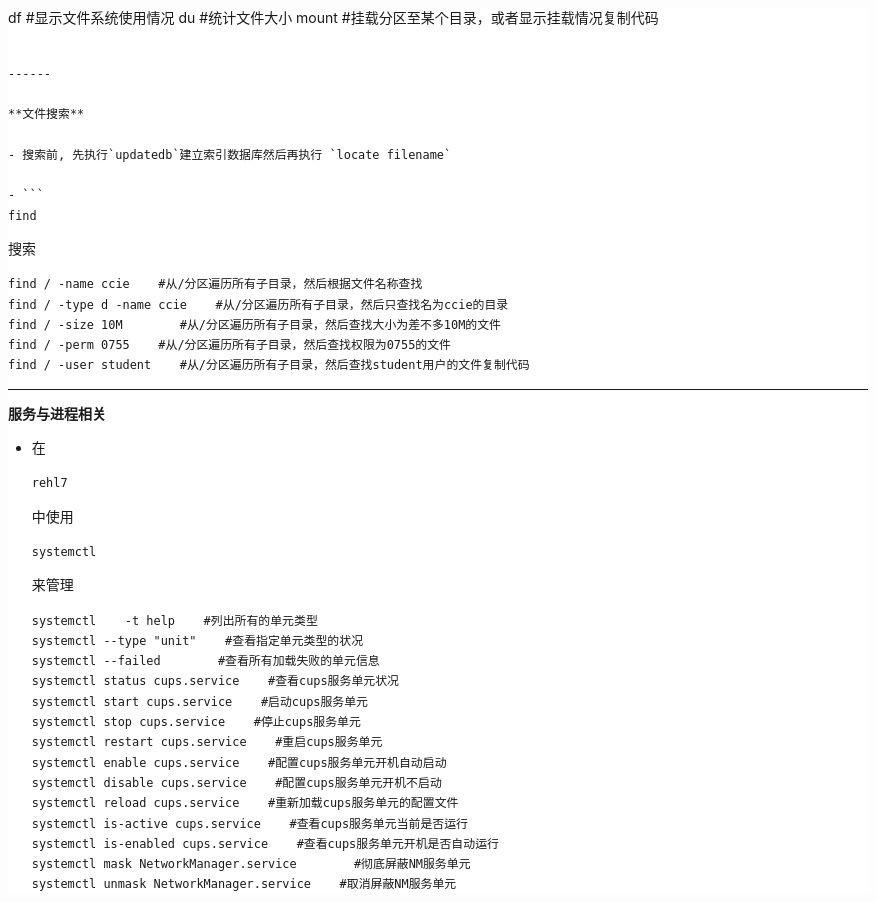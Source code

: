   df    #显示文件系统使用情况
  du    #统计文件大小
  mount    #挂载分区至某个目录，或者显示挂载情况复制代码
  ```

------

 **文件搜索** 

- 搜索前, 先执行`updatedb`建立索引数据库然后再执行 `locate filename`

- ```
  find
  ```

  搜索

  ```
  find / -name ccie    #从/分区遍历所有子目录，然后根据文件名称查找
  find / -type d -name ccie    #从/分区遍历所有子目录，然后只查找名为ccie的目录
  find / -size 10M        #从/分区遍历所有子目录，然后查找大小为差不多10M的文件
  find / -perm 0755    #从/分区遍历所有子目录，然后查找权限为0755的文件
  find / -user student    #从/分区遍历所有子目录，然后查找student用户的文件复制代码
  ```

------

 **服务与进程相关** 

- 在

  ```
  rehl7
  ```

  中使用

  ```
  systemctl
  ```

  来管理

  ```
  systemctl    -t help    #列出所有的单元类型
  systemctl --type "unit"    #查看指定单元类型的状况
  systemctl --failed        #查看所有加载失败的单元信息
  systemctl status cups.service    #查看cups服务单元状况
  systemctl start cups.service    #启动cups服务单元
  systemctl stop cups.service    #停止cups服务单元
  systemctl restart cups.service    #重启cups服务单元
  systemctl enable cups.service    #配置cups服务单元开机自动启动
  systemctl disable cups.service    #配置cups服务单元开机不启动
  systemctl reload cups.service    #重新加载cups服务单元的配置文件
  systemctl is-active cups.service    #查看cups服务单元当前是否运行
  systemctl is-enabled cups.service    #查看cups服务单元开机是否自动运行
  systemctl mask NetworkManager.service        #彻底屏蔽NM服务单元
  systemctl unmask NetworkManager.service    #取消屏蔽NM服务单元
  ```

